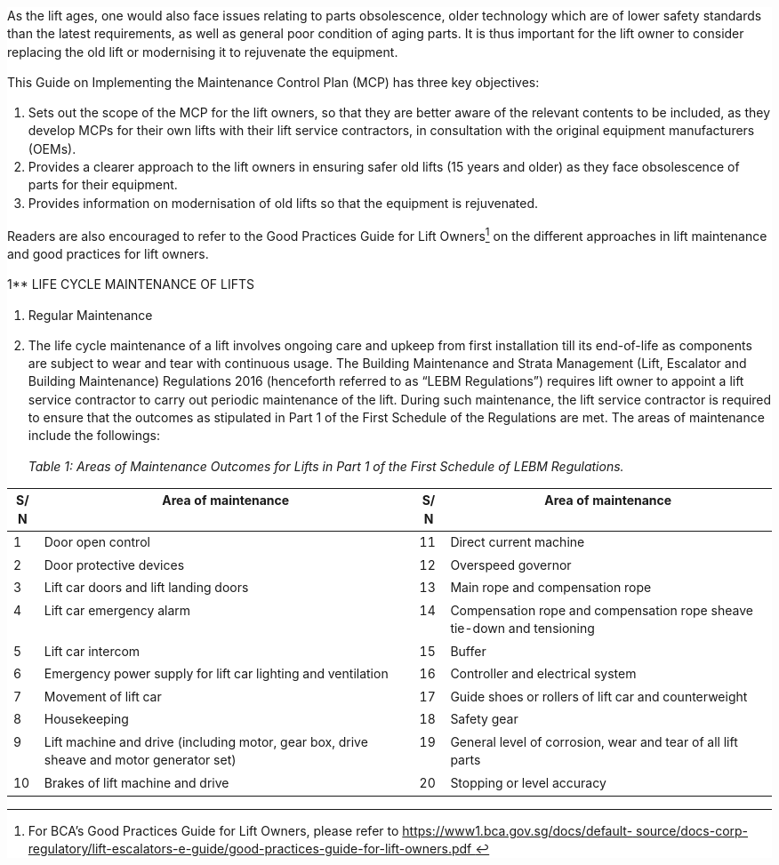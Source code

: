 As the lift ages, one would also face issues relating to parts obsolescence, older technology which are of lower safety standards than the latest requirements, as well as general poor condition of aging parts. It is thus important for the lift owner to consider replacing the old lift or modernising it to rejuvenate the equipment.    

This Guide on Implementing the Maintenance Control Plan (MCP) has three key objectives: 

1. Sets out the scope of the MCP for the lift owners, so that they are better aware of the relevant contents to be included, as they develop MCPs for their own lifts with their lift service contractors, in consultation with the original equipment manufacturers (OEMs). 
1. Provides a clearer approach to the lift owners in ensuring safer old lifts (15 years and older) as they face obsolescence of parts for their equipment. 
1. Provides  information  on  modernisation  of  old  lifts  so  that  the  equipment  is rejuvenated. 

Readers are also encouraged to refer to the Good Practices Guide for Lift Owners[^1] on the different approaches in lift maintenance and good practices for lift owners. 

<a name="_page3_x69.00_y72.92"></a>1**  LIFE CYCLE MAINTENANCE OF LIFTS 

1. Regular<a name="_page3_x69.00_y94.92"></a> Maintenance 
1. The  life  cycle  maintenance  of  a  lift  involves  ongoing  care  and  upkeep  from  first installation till its end-of-life as components are subject to wear and tear with continuous usage.  The  Building  Maintenance  and  Strata  Management  (Lift,  Escalator  and  Building Maintenance) Regulations 2016 (henceforth referred to as “LEBM Regulations”) requires lift owner to appoint a lift service contractor to carry out periodic maintenance of the lift. During such maintenance, the lift service contractor is required to ensure that the outcomes as stipulated in Part 1 of the First Schedule of the Regulations are met. The areas of maintenance include the followings:   

   *Table 1: Areas of Maintenance Outcomes for Lifts in Part 1 of the First Schedule of LEBM Regulations.* 



|S/N |Area of maintenance |S/N |Area of maintenance |
| - | - | - | - |
|1 |Door open control |11 |Direct current machine |
|2 |Door protective devices |12 |Overspeed governor |
|3 |Lift car doors and lift landing doors |13 |Main rope and compensation rope |
|4 |Lift car emergency alarm |14 |Compensation rope and compensation rope sheave tie-down and tensioning |
|5 |Lift car intercom |15 |Buffer |
|6 |Emergency power supply for lift car lighting and ventilation |16 |Controller and electrical system |
|7 |Movement of lift car |17 |Guide shoes or rollers of lift car and counterweight |
|8 |Housekeeping |18 |Safety gear |
|9 |Lift machine and drive (including motor, gear box, drive sheave and motor generator set) |19 |General level of corrosion, wear and tear of all lift parts |
|10 |Brakes of lift machine and drive |20 |Stopping or level accuracy |


[^1]: For  BCA’s  Good  Practices  Guide  for  Lift  Owners,  please  refer  to [ https://www1.bca.gov.sg/docs/default- source/docs-corp-regulatory/lift-escalators-e-guide/good-practices-guide-for-lift-owners.pdf ](https://www1.bca.gov.sg/docs/default-source/docs-corp-regulatory/lift-escalators-e-guide/good-practices-guide-for-lift-owners.pdf) 
[^2]: For  BCA’s  Lift  Maintenance  Outcome  Guidebook,  please  refer  to [ https://www1.bca.gov.sg/docs/default- source/docs-corp-regulatory/lift-escalators-e-guide/lift-maintenance-outcome-guidebook.pdf ](https://www1.bca.gov.sg/docs/default-source/docs-corp-regulatory/lift-escalators-e-guide/lift-maintenance-outcome-guidebook.pdf) 
[^3]: For differences between “basic maintenance contract” and “comprehensive maintenance contract”, please refer to the BCA’s[ Good Practices Guide for Lift Owners.](https://www1.bca.gov.sg/docs/default-source/docs-corp-regulatory/lift-escalators-e-guide/good-practices-guide-for-lift-owners.pdf) 